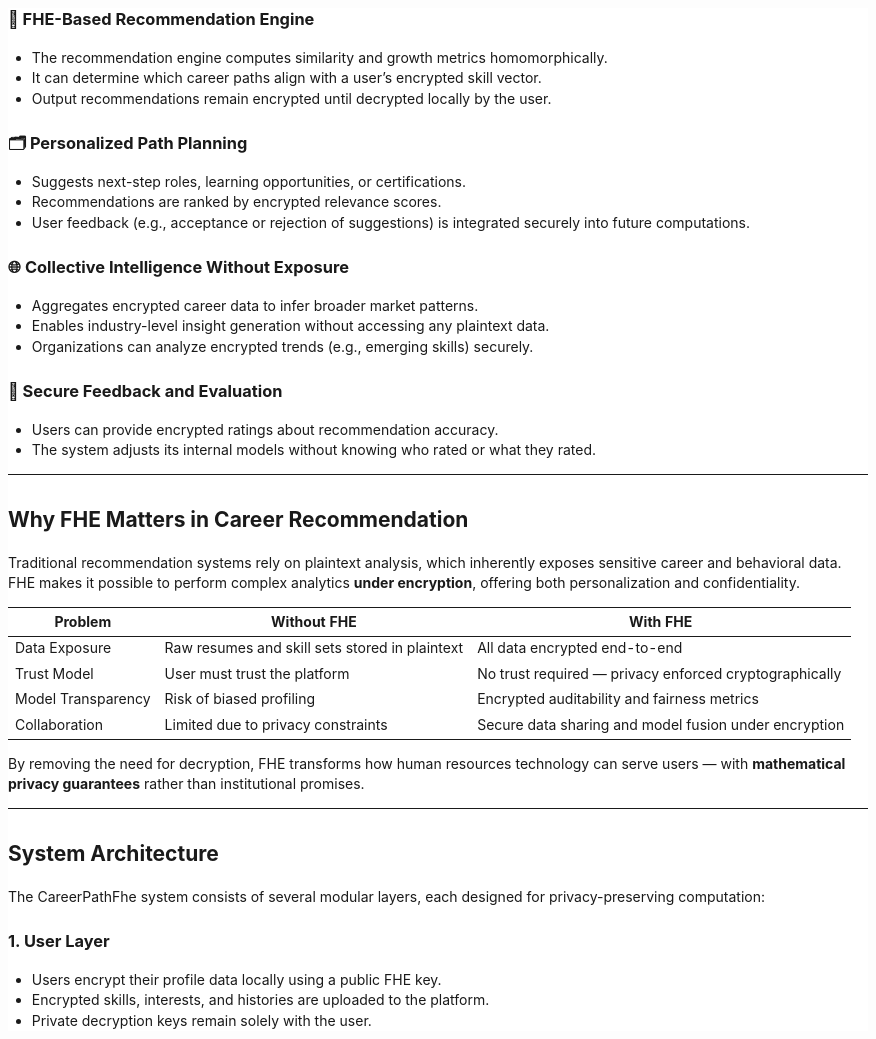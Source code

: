 ### 🧠 FHE-Based Recommendation Engine
- The recommendation engine computes similarity and growth metrics homomorphically.  
- It can determine which career paths align with a user’s encrypted skill vector.  
- Output recommendations remain encrypted until decrypted locally by the user.

### 🗂️ Personalized Path Planning
- Suggests next-step roles, learning opportunities, or certifications.  
- Recommendations are ranked by encrypted relevance scores.  
- User feedback (e.g., acceptance or rejection of suggestions) is integrated securely into future computations.

### 🌐 Collective Intelligence Without Exposure
- Aggregates encrypted career data to infer broader market patterns.  
- Enables industry-level insight generation without accessing any plaintext data.  
- Organizations can analyze encrypted trends (e.g., emerging skills) securely.

### 💬 Secure Feedback and Evaluation
- Users can provide encrypted ratings about recommendation accuracy.  
- The system adjusts its internal models without knowing who rated or what they rated.  

---

## Why FHE Matters in Career Recommendation

Traditional recommendation systems rely on plaintext analysis, which inherently exposes sensitive career and behavioral data.  
FHE makes it possible to perform complex analytics **under encryption**, offering both personalization and confidentiality.

| Problem | Without FHE | With FHE |
|----------|--------------|----------|
| Data Exposure | Raw resumes and skill sets stored in plaintext | All data encrypted end-to-end |
| Trust Model | User must trust the platform | No trust required — privacy enforced cryptographically |
| Model Transparency | Risk of biased profiling | Encrypted auditability and fairness metrics |
| Collaboration | Limited due to privacy constraints | Secure data sharing and model fusion under encryption |

By removing the need for decryption, FHE transforms how human resources technology can serve users — with **mathematical privacy guarantees** rather than institutional promises.

---

## System Architecture

The CareerPathFhe system consists of several modular layers, each designed for privacy-preserving computation:

### 1. User Layer
- Users encrypt their profile data locally using a public FHE key.  
- Encrypted skills, interests, and histories are uploaded to the platform.  
- Private decryption keys remain solely with the user.

